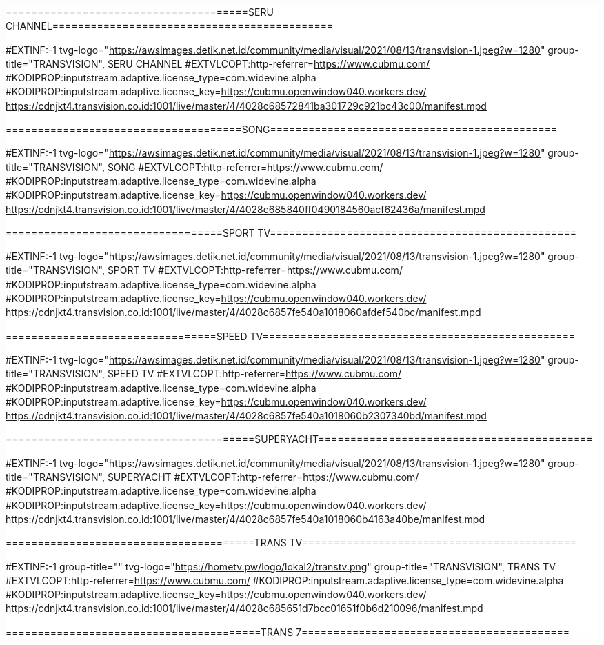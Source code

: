 ======================================SERU CHANNEL============================================

#EXTINF:-1 tvg-logo="https://awsimages.detik.net.id/community/media/visual/2021/08/13/transvision-1.jpeg?w=1280" group-title="TRANSVISION", SERU CHANNEL
#EXTVLCOPT:http-referrer=https://www.cubmu.com/
#KODIPROP:inputstream.adaptive.license_type=com.widevine.alpha
#KODIPROP:inputstream.adaptive.license_key=https://cubmu.openwindow040.workers.dev/
https://cdnjkt4.transvision.co.id:1001/live/master/4/4028c68572841ba301729c921bc43c00/manifest.mpd

=====================================SONG=============================================

#EXTINF:-1 tvg-logo="https://awsimages.detik.net.id/community/media/visual/2021/08/13/transvision-1.jpeg?w=1280" group-title="TRANSVISION", SONG
#EXTVLCOPT:http-referrer=https://www.cubmu.com/
#KODIPROP:inputstream.adaptive.license_type=com.widevine.alpha
#KODIPROP:inputstream.adaptive.license_key=https://cubmu.openwindow040.workers.dev/
https://cdnjkt4.transvision.co.id:1001/live/master/4/4028c685840ff0490184560acf62436a/manifest.mpd

==================================SPORT TV================================================

#EXTINF:-1 tvg-logo="https://awsimages.detik.net.id/community/media/visual/2021/08/13/transvision-1.jpeg?w=1280" group-title="TRANSVISION", SPORT TV
#EXTVLCOPT:http-referrer=https://www.cubmu.com/
#KODIPROP:inputstream.adaptive.license_type=com.widevine.alpha
#KODIPROP:inputstream.adaptive.license_key=https://cubmu.openwindow040.workers.dev/
https://cdnjkt4.transvision.co.id:1001/live/master/4/4028c6857fe540a1018060afdef540bc/manifest.mpd

=================================SPEED TV=================================================

#EXTINF:-1 tvg-logo="https://awsimages.detik.net.id/community/media/visual/2021/08/13/transvision-1.jpeg?w=1280" group-title="TRANSVISION", SPEED TV
#EXTVLCOPT:http-referrer=https://www.cubmu.com/
#KODIPROP:inputstream.adaptive.license_type=com.widevine.alpha
#KODIPROP:inputstream.adaptive.license_key=https://cubmu.openwindow040.workers.dev/
https://cdnjkt4.transvision.co.id:1001/live/master/4/4028c6857fe540a1018060b2307340bd/manifest.mpd

=======================================SUPERYACHT===========================================

#EXTINF:-1 tvg-logo="https://awsimages.detik.net.id/community/media/visual/2021/08/13/transvision-1.jpeg?w=1280" group-title="TRANSVISION", SUPERYACHT
#EXTVLCOPT:http-referrer=https://www.cubmu.com/
#KODIPROP:inputstream.adaptive.license_type=com.widevine.alpha
#KODIPROP:inputstream.adaptive.license_key=https://cubmu.openwindow040.workers.dev/
https://cdnjkt4.transvision.co.id:1001/live/master/4/4028c6857fe540a1018060b4163a40be/manifest.mpd

=======================================TRANS TV===========================================

#EXTINF:-1 group-title="" tvg-logo="https://hometv.pw/logo/lokal2/transtv.png" group-title="TRANSVISION", TRANS TV
#EXTVLCOPT:http-referrer=https://www.cubmu.com/
#KODIPROP:inputstream.adaptive.license_type=com.widevine.alpha
#KODIPROP:inputstream.adaptive.license_key=https://cubmu.openwindow040.workers.dev/
https://cdnjkt4.transvision.co.id:1001/live/master/4/4028c685651d7bcc01651f0b6d210096/manifest.mpd

========================================TRANS 7==========================================

